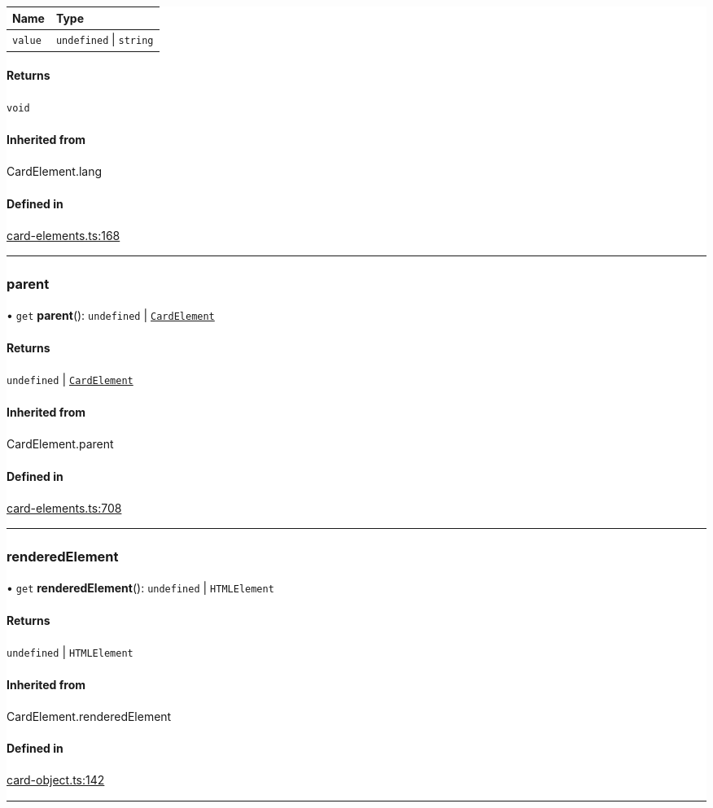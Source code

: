 | Name | Type |
| :------ | :------ |
| `value` | `undefined` \| `string` |

#### Returns

`void`

#### Inherited from

CardElement.lang

#### Defined in

[card-elements.ts:168](https://github.com/asseco-see/AdaptiveCards/blob/d5d2c7b75/source/nodejs/adaptivecards/src/card-elements.ts#L168)

___

### parent

• `get` **parent**(): `undefined` \| [`CardElement`](CardElement.md)

#### Returns

`undefined` \| [`CardElement`](CardElement.md)

#### Inherited from

CardElement.parent

#### Defined in

[card-elements.ts:708](https://github.com/asseco-see/AdaptiveCards/blob/d5d2c7b75/source/nodejs/adaptivecards/src/card-elements.ts#L708)

___

### renderedElement

• `get` **renderedElement**(): `undefined` \| `HTMLElement`

#### Returns

`undefined` \| `HTMLElement`

#### Inherited from

CardElement.renderedElement

#### Defined in

[card-object.ts:142](https://github.com/asseco-see/AdaptiveCards/blob/d5d2c7b75/source/nodejs/adaptivecards/src/card-object.ts#L142)

___
